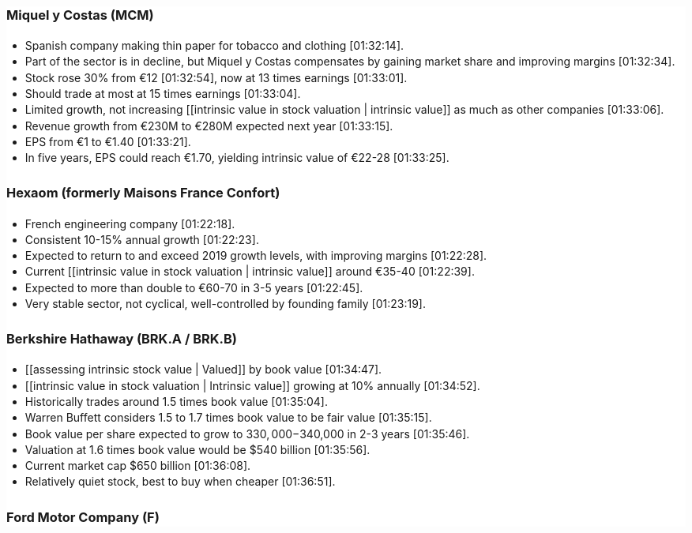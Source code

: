 ### Miquel y Costas (MCM)

*   Spanish company making thin paper for tobacco and clothing <a class="yt-timestamp" data-t="01:32:14">[01:32:14]</a>.
*   Part of the sector is in decline, but Miquel y Costas compensates by gaining market share and improving margins <a class="yt-timestamp" data-t="01:32:34">[01:32:34]</a>.
*   Stock rose 30% from €12 <a class="yt-timestamp" data-t="01:32:54">[01:32:54]</a>, now at 13 times earnings <a class="yt-timestamp" data-t="01:33:01">[01:33:01]</a>.
*   Should trade at most at 15 times earnings <a class="yt-timestamp" data-t="01:33:04">[01:33:04]</a>.
*   Limited growth, not increasing [[intrinsic value in stock valuation | intrinsic value]] as much as other companies <a class="yt-timestamp" data-t="01:33:06">[01:33:06]</a>.
*   Revenue growth from €230M to €280M expected next year <a class="yt-timestamp" data-t="01:33:15">[01:33:15]</a>.
*   EPS from €1 to €1.40 <a class="yt-timestamp" data-t="01:33:21">[01:33:21]</a>.
*   In five years, EPS could reach €1.70, yielding intrinsic value of €22-28 <a class="yt-timestamp" data-t="01:33:25">[01:33:25]</a>.

### Hexaom (formerly Maisons France Confort)

*   French engineering company <a class="yt-timestamp" data-t="01:22:18">[01:22:18]</a>.
*   Consistent 10-15% annual growth <a class="yt-timestamp" data-t="01:22:23">[01:22:23]</a>.
*   Expected to return to and exceed 2019 growth levels, with improving margins <a class="yt-timestamp" data-t="01:22:28">[01:22:28]</a>.
*   Current [[intrinsic value in stock valuation | intrinsic value]] around €35-40 <a class="yt-timestamp" data-t="01:22:39">[01:22:39]</a>.
*   Expected to more than double to €60-70 in 3-5 years <a class="yt-timestamp" data-t="01:22:45">[01:22:45]</a>.
*   Very stable sector, not cyclical, well-controlled by founding family <a class="yt-timestamp" data-t="01:23:19">[01:23:19]</a>.

### Berkshire Hathaway (BRK.A / BRK.B)

*   [[assessing intrinsic stock value | Valued]] by book value <a class="yt-timestamp" data-t="01:34:47">[01:34:47]</a>.
*   [[intrinsic value in stock valuation | Intrinsic value]] growing at 10% annually <a class="yt-timestamp" data-t="01:34:52">[01:34:52]</a>.
*   Historically trades around 1.5 times book value <a class="yt-timestamp" data-t="01:35:04">[01:35:04]</a>.
*   Warren Buffett considers 1.5 to 1.7 times book value to be fair value <a class="yt-timestamp" data-t="01:35:15">[01:35:15]</a>.
*   Book value per share expected to grow to $330,000-$340,000 in 2-3 years <a class="yt-timestamp" data-t="01:35:46">[01:35:46]</a>.
*   Valuation at 1.6 times book value would be $540 billion <a class="yt-timestamp" data-t="01:35:56">[01:35:56]</a>.
*   Current market cap $650 billion <a class="yt-timestamp" data-t="01:36:08">[01:36:08]</a>.
*   Relatively quiet stock, best to buy when cheaper <a class="yt-timestamp" data-t="01:36:51">[01:36:51]</a>.

### Ford Motor Company (F)
